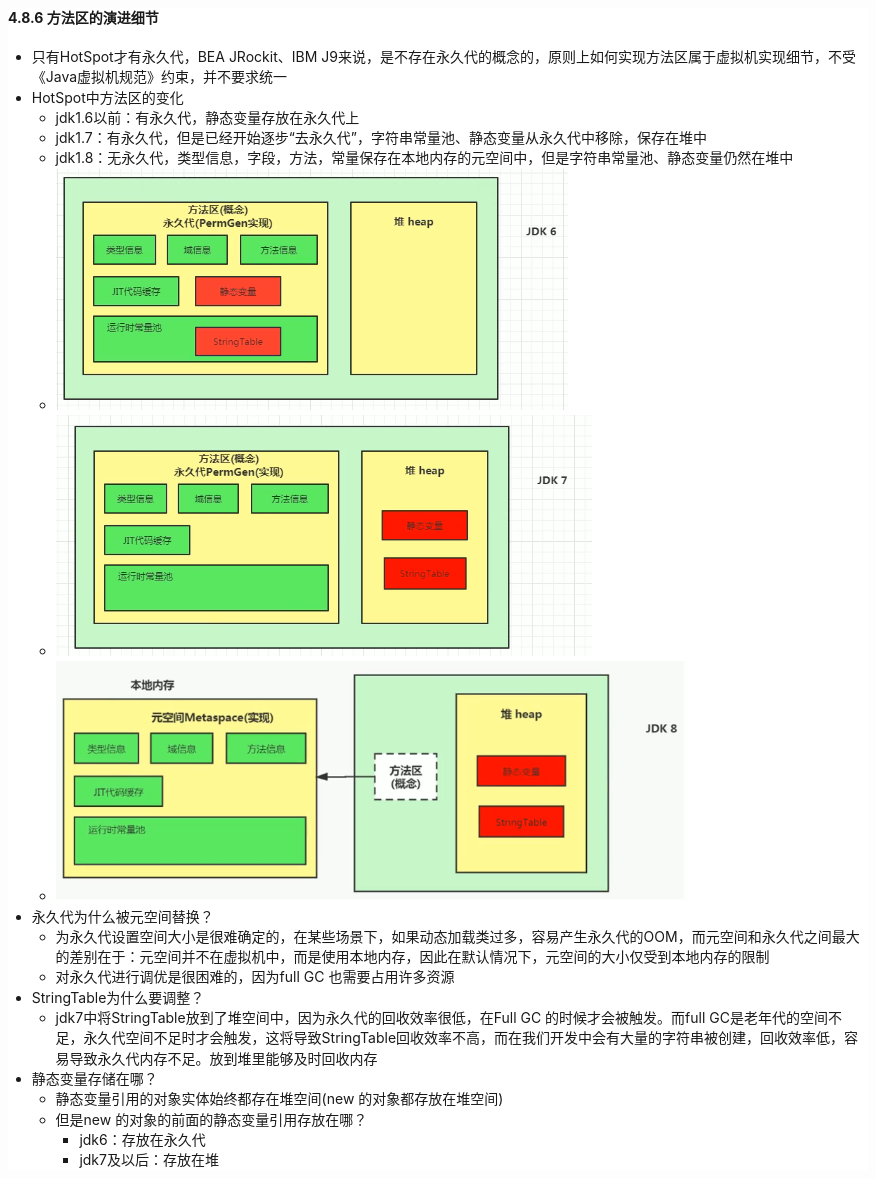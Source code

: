 #### 4.8.6 方法区的演进细节

- 只有HotSpot才有永久代，BEA JRockit、IBM J9来说，是不存在永久代的概念的，原则上如何实现方法区属于虚拟机实现细节，不受《Java虚拟机规范》约束，并不要求统一
- HotSpot中方法区的变化
  - jdk1.6以前：有永久代，静态变量存放在永久代上
  - jdk1.7：有永久代，但是已经开始逐步“去永久代”，字符串常量池、静态变量从永久代中移除，保存在堆中
  - jdk1.8：无永久代，类型信息，字段，方法，常量保存在本地内存的元空间中，但是字符串常量池、静态变量仍然在堆中
  - ![image-20211011215518941](JVM.assets/image-20211011215518941.png)
  - ![image-20211011215625487](JVM.assets/image-20211011215625487.png)
  -   ![image-20211011215700852](JVM.assets/image-20211011215700852.png)
- 永久代为什么被元空间替换？
  - 为永久代设置空间大小是很难确定的，在某些场景下，如果动态加载类过多，容易产生永久代的OOM，而元空间和永久代之间最大的差别在于：元空间并不在虚拟机中，而是使用本地内存，因此在默认情况下，元空间的大小仅受到本地内存的限制
  - 对永久代进行调优是很困难的，因为full GC 也需要占用许多资源
- StringTable为什么要调整？
  - jdk7中将StringTable放到了堆空间中，因为永久代的回收效率很低，在Full GC 的时候才会被触发。而full GC是老年代的空间不足，永久代空间不足时才会触发，这将导致StringTable回收效率不高，而在我们开发中会有大量的字符串被创建，回收效率低，容易导致永久代内存不足。放到堆里能够及时回收内存
- 静态变量存储在哪？
  - 静态变量引用的对象实体始终都存在堆空间(new 的对象都存放在堆空间)
  - 但是new 的对象的前面的静态变量引用存放在哪？
    - jdk6：存放在永久代
    - jdk7及以后：存放在堆
